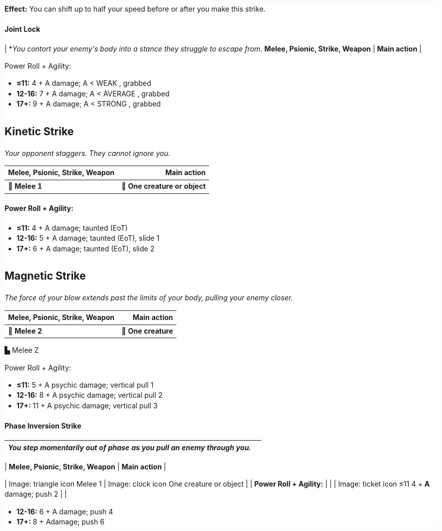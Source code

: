 **Effect:** You can shift up to half your speed before or after you make this strike.

#### **Joint Lock**

| **You contort your enemy's body into a stance they struggle to escape from.* **Melee, Psionic, Strike, Weapon** | **Main action** |

Power Roll + Agility:

- **≤11:** 4 + A damage; A < WEAK , grabbed
- **12-16:** 7 + A damage; A < AVERAGE , grabbed
- **17+:** 9 + A damage; A < STRONG , grabbed

## **Kinetic Strike**

*Your opponent staggers. They cannot ignore you.*

| **Melee, Psionic, Strike, Weapon** | **Main action** |
| --- | ---:|
| **📏 Melee 1** | **🎯 One creature or object** |

#### Power Roll + Agility:

- **≤11:** 4 + A damage; taunted (EoT)
- **12-16:** 5 + A damage; taunted (EoT), slide 1
- **17+:** 6 + A damage; taunted (EoT), slide 2

## **Magnetic Strike**

*The force of your blow extends past the limits of your body, pulling your enemy closer.*

| **Melee, Psionic, Strike, Weapon** | **Main action** |
| --- | ---:|
| **📏 Melee 2** | **🎯 One creature** |

▙ Melee Z

Power Roll + Agility:

- **≤11:** 5 + A psychic damage; vertical pull 1
- **12-16:** 8 + A psychic damage; vertical pull 2
- **17+:** 11 + A psychic damage; vertical pull 3

#### **Phase Inversion Strike**

| <i>You step momentarily out of phase as you pull an enemy through you.</i> |                                                       |
|----------------------------------------------------------------------------|-------------------------------------------------------|

| **Melee, Psionic, Strike, Weapon** | **Main action** |

| <span>Image: triangle icon</span> Melee 1                                  | <span>Image: clock icon</span> One creature or object |
| **Power Roll + Agility:**                                               |                                                       |
| <span>Image: ticket icon</span> ≤11   4 + **A** damage; push 2          |                                                       |
- **12-16:** 6 + A damage; push 4
- **17+:** 8 + Adamage; push 6

